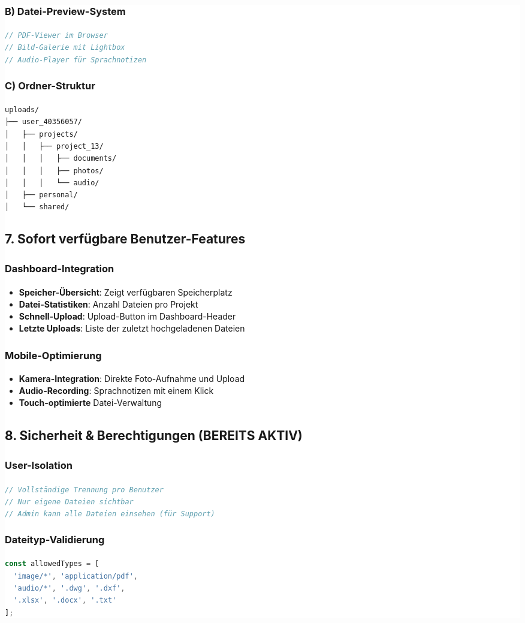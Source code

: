### B) Datei-Preview-System
```typescript
// PDF-Viewer im Browser
// Bild-Galerie mit Lightbox
// Audio-Player für Sprachnotizen
```

### C) Ordner-Struktur
```
uploads/
├── user_40356057/
│   ├── projects/
│   │   ├── project_13/
│   │   │   ├── documents/
│   │   │   ├── photos/
│   │   │   └── audio/
│   ├── personal/
│   └── shared/
```

## 7. Sofort verfügbare Benutzer-Features

### Dashboard-Integration
- **Speicher-Übersicht**: Zeigt verfügbaren Speicherplatz
- **Datei-Statistiken**: Anzahl Dateien pro Projekt
- **Schnell-Upload**: Upload-Button im Dashboard-Header
- **Letzte Uploads**: Liste der zuletzt hochgeladenen Dateien

### Mobile-Optimierung
- **Kamera-Integration**: Direkte Foto-Aufnahme und Upload
- **Audio-Recording**: Sprachnotizen mit einem Klick
- **Touch-optimierte** Datei-Verwaltung

## 8. Sicherheit & Berechtigungen (BEREITS AKTIV)

### User-Isolation
```typescript
// Vollständige Trennung pro Benutzer
// Nur eigene Dateien sichtbar
// Admin kann alle Dateien einsehen (für Support)
```

### Dateityp-Validierung
```typescript
const allowedTypes = [
  'image/*', 'application/pdf', 
  'audio/*', '.dwg', '.dxf',
  '.xlsx', '.docx', '.txt'
];
```
